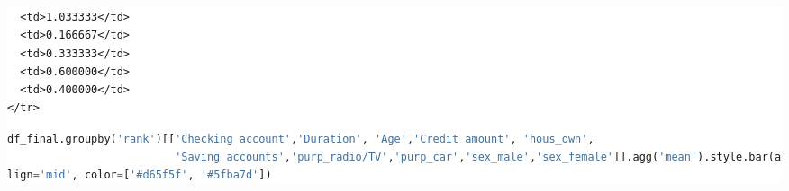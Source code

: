       <td>1.033333</td>
      <td>0.166667</td>
      <td>0.333333</td>
      <td>0.600000</td>
      <td>0.400000</td>
    </tr>
  </tbody>
</table>
</div>




```python
df_final.groupby('rank')[['Checking account','Duration', 'Age','Credit amount', 'hous_own',
                          'Saving accounts','purp_radio/TV','purp_car','sex_male','sex_female']].agg('mean').style.bar(align='mid', color=['#d65f5f', '#5fba7d'])
```




<style type="text/css">
#T_7d04a_row0_col0 {
  width: 10em;
  background: linear-gradient(90deg, #5fba7d 5.7%, transparent 5.7%);
}
#T_7d04a_row0_col1 {
  width: 10em;
  background: linear-gradient(90deg, #5fba7d 48.3%, transparent 48.3%);
}
#T_7d04a_row0_col2, #T_7d04a_row0_col4, #T_7d04a_row0_col6, #T_7d04a_row0_col8, #T_7d04a_row1_col5, #T_7d04a_row1_col8, #T_7d04a_row3_col0, #T_7d04a_row3_col5, #T_7d04a_row3_col7, #T_7d04a_row4_col1, #T_7d04a_row4_col3, #T_7d04a_row4_col9 {
  width: 10em;
  background: linear-gradient(90deg, #5fba7d 100.0%, transparent 100.0%);
}
#T_7d04a_row0_col3 {
  width: 10em;
  background: linear-gradient(90deg, #5fba7d 51.9%, transparent 51.9%);
}
#T_7d04a_row0_col5 {
  width: 10em;
  background: linear-gradient(90deg, #5fba7d 92.2%, transparent 92.2%);
}
#T_7d04a_row0_col7, #T_7d04a_row2_col7, #T_7d04a_row4_col8 {
  width: 10em;
  background: linear-gradient(90deg, #5fba7d 78.3%, transparent 78.3%);
}
#T_7d04a_row0_col9, #T_7d04a_row1_col9 {
  width: 10em;
  background: linear-gradient(90deg, #5fba7d 58.3%, transparent 58.3%);
}
#T_7d04a_row1_col0 {
  width: 10em;
  background: linear-gradient(90deg, #5fba7d 49.4%, transparent 49.4%);
}
#T_7d04a_row1_col1 {
  width: 10em;
  background: linear-gradient(90deg, #5fba7d 51.2%, transparent 51.2%);
}
#T_7d04a_row1_col2 {
  width: 10em;
  background: linear-gradient(90deg, #5fba7d 85.4%, transparent 85.4%);
}
#T_7d04a_row1_col3 {
  width: 10em;
  background: linear-gradient(90deg, #5fba7d 54.0%, transparent 54.0%);